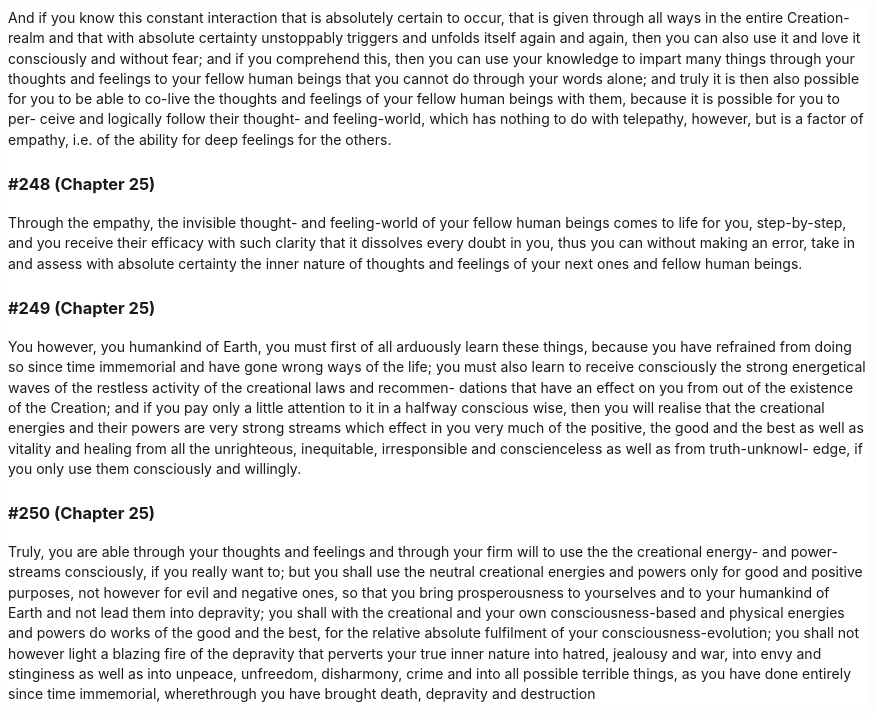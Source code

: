 And if you know this constant interaction that is absolutely certain to occur, that is given through all ways in
 the entire Creation-realm and that with absolute certainty unstoppably triggers and unfolds itself again and
 again, then you can also use it and love it consciously and without fear; and if you comprehend this, then you
 can use your knowledge to impart many things through your thoughts and feelings to your fellow human
 beings that you cannot do through your words alone; and truly it is then also possible for you to be able to
 co-live the thoughts and feelings of your fellow human beings with them, because it is possible for you to per-
 ceive and logically follow their thought- and feeling-world, which has nothing to do with telepathy, however,
 but is a factor of empathy, i.e. of the ability for deep feelings for the others.

### #248 (Chapter 25)

 Through the empathy, the invisible thought- and feeling-world of your fellow human beings comes to life for
 you, step-by-step, and you receive their efficacy with such clarity that it dissolves every doubt in you, thus you
 can without making an error, take in and assess with absolute certainty the inner nature of thoughts and
 feelings of your next ones and fellow human beings.

### #249 (Chapter 25)

 You however, you humankind of Earth, you must first of all arduously learn these things, because you have
 refrained from doing so since time immemorial and have gone wrong ways of the life; you must also learn to
 receive consciously the strong energetical waves of the restless activity of the creational laws and recommen-
 dations that have an effect on you from out of the existence of the Creation; and if you pay only a little attention
 to it in a halfway conscious wise, then you will realise that the creational energies and their powers are very
 strong streams which effect in you very much of the positive, the good and the best as well as vitality and
 healing from all the unrighteous, inequitable, irresponsible and conscienceless as well as from truth-unknowl-
 edge, if you only use them consciously and willingly.

### #250 (Chapter 25)

 Truly, you are able through your thoughts and feelings and through your firm will to use the the creational
 energy- and power-streams consciously, if you really want to; but you shall use the neutral creational energies
 and powers only for good and positive purposes, not however for evil and negative ones, so that you bring
 prosperousness to yourselves and to your humankind of Earth and not lead them into depravity; you shall with
 the creational and your own consciousness-based and physical energies and powers do works of the good and
 the best, for the relative absolute fulfilment of your consciousness-evolution; you shall not however light a
 blazing fire of the depravity that perverts your true inner nature into hatred, jealousy and war, into envy and
 stinginess as well as into unpeace, unfreedom, disharmony, crime and into all possible terrible things, as you
 have done entirely since time immemorial, wherethrough you have brought death, depravity and destruction